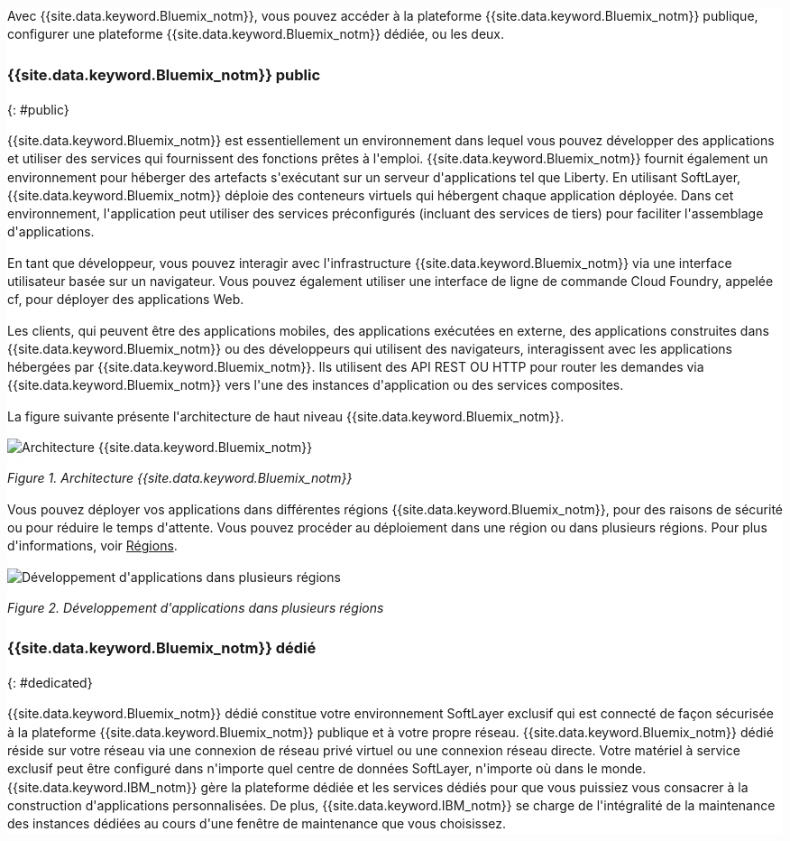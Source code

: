 Avec {{site.data.keyword.Bluemix_notm}},
vous pouvez accéder à la plateforme {{site.data.keyword.Bluemix_notm}} publique, configurer une plateforme
{{site.data.keyword.Bluemix_notm}} dédiée, ou les deux.

### {{site.data.keyword.Bluemix_notm}} public
{: #public}

{{site.data.keyword.Bluemix_notm}}
est essentiellement un environnement dans lequel vous pouvez développer des applications et
utiliser des services qui fournissent des fonctions prêtes à l'emploi. {{site.data.keyword.Bluemix_notm}} fournit également un environnement pour héberger des artefacts s'exécutant sur un serveur d'applications tel que Liberty. En utilisant SoftLayer, {{site.data.keyword.Bluemix_notm}} déploie des conteneurs virtuels qui hébergent chaque
application déployée. Dans cet environnement, l'application peut utiliser des services préconfigurés (incluant des services de tiers) pour faciliter
l'assemblage d'applications.

En tant que développeur, vous pouvez interagir avec l'infrastructure {{site.data.keyword.Bluemix_notm}} via une interface utilisateur basée sur un navigateur. Vous pouvez également utiliser une interface de ligne de commande Cloud Foundry, appelée cf, pour déployer des applications Web.

Les clients, qui peuvent être des applications mobiles, des applications exécutées en externe, des applications construites dans
{{site.data.keyword.Bluemix_notm}} ou des développeurs qui utilisent des navigateurs, interagissent avec les applications hébergées par
{{site.data.keyword.Bluemix_notm}}. Ils utilisent des API REST OU HTTP pour
router les demandes via {{site.data.keyword.Bluemix_notm}} vers l'une des
instances d'application ou des services composites.

La figure suivante présente l'architecture de haut niveau {{site.data.keyword.Bluemix_notm}}.

![Architecture {{site.data.keyword.Bluemix_notm}}](images/arch.png)

*Figure 1. Architecture {{site.data.keyword.Bluemix_notm}}*

Vous pouvez déployer vos
applications dans différentes régions {{site.data.keyword.Bluemix_notm}}, pour des raisons de sécurité ou pour
réduire le temps d'attente. Vous pouvez procéder au déploiement dans une région ou dans plusieurs régions. Pour plus d'informations, voir
[Régions](#ov_intro__reg).

![Développement d'applications dans plusieurs régions](images/multi-region.png)

*Figure 2. Développement d'applications dans plusieurs régions*

### {{site.data.keyword.Bluemix_notm}} dédié
{: #dedicated}

{{site.data.keyword.Bluemix_notm}}
dédié constitue votre environnement SoftLayer exclusif qui est connecté de façon sécurisée à la plateforme
{{site.data.keyword.Bluemix_notm}} publique et à votre propre réseau. {{site.data.keyword.Bluemix_notm}} dédié réside sur votre réseau via une connexion de réseau privé virtuel ou
une connexion réseau directe. Votre matériel à service exclusif peut être configuré dans n'importe quel centre de données SoftLayer, n'importe où dans le
monde. {{site.data.keyword.IBM_notm}} gère la plateforme dédiée et les services dédiés pour que vous puissiez vous consacrer à la construction d'applications personnalisées. De plus, {{site.data.keyword.IBM_notm}} se charge de l'intégralité de la maintenance des instances dédiées au cours d'une fenêtre de maintenance
que vous choisissez.
